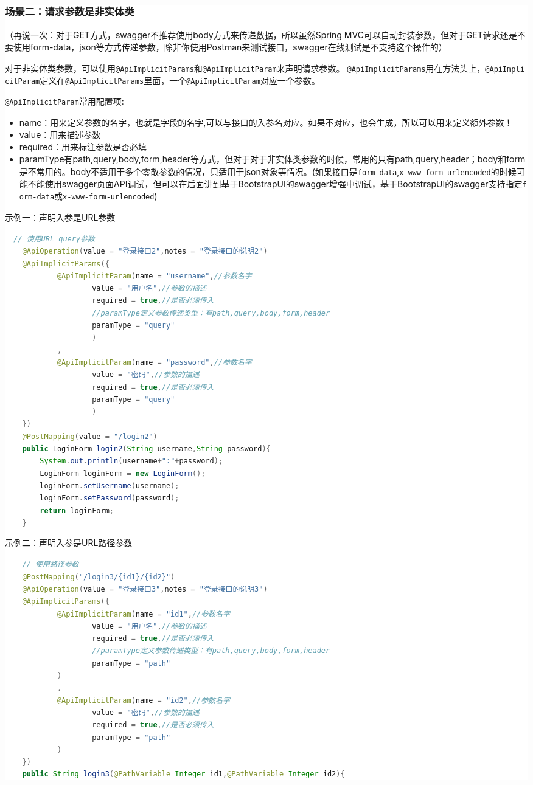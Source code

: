 ### 场景二：请求参数是非实体类
（再说一次：对于GET方式，swagger不推荐使用body方式来传递数据，所以虽然Spring MVC可以自动封装参数，但对于GET请求还是不要使用form-data，json等方式传递参数，除非你使用Postman来测试接口，swagger在线测试是不支持这个操作的）

对于非实体类参数，可以使用`@ApiImplicitParams`和`@ApiImplicitParam`来声明请求参数。
`@ApiImplicitParams`用在方法头上，`@ApiImplicitParam`定义在`@ApiImplicitParams`里面，一个`@ApiImplicitParam`对应一个参数。

`@ApiImplicitParam`常用配置项:

- name：用来定义参数的名字，也就是字段的名字,可以与接口的入参名对应。如果不对应，也会生成，所以可以用来定义额外参数！
- value：用来描述参数
- required：用来标注参数是否必填
- paramType有path,query,body,form,header等方式，但对于对于非实体类参数的时候，常用的只有path,query,header；body和form是不常用的。body不适用于多个零散参数的情况，只适用于json对象等情况。(如果接口是`form-data`,`x-www-form-urlencoded`的时候可能不能使用swagger页面API调试，但可以在后面讲到基于BootstrapUI的swagger增强中调试，基于BootstrapUI的swagger支持指定`form-data`或`x-www-form-urlencoded`)

示例一：声明入参是URL参数

```java
  // 使用URL query参数
    @ApiOperation(value = "登录接口2",notes = "登录接口的说明2")
    @ApiImplicitParams({
            @ApiImplicitParam(name = "username",//参数名字
                    value = "用户名",//参数的描述
                    required = true,//是否必须传入
                    //paramType定义参数传递类型：有path,query,body,form,header
                    paramType = "query"
                    )
            ,
            @ApiImplicitParam(name = "password",//参数名字
                    value = "密码",//参数的描述
                    required = true,//是否必须传入
                    paramType = "query"
                    )
    })
    @PostMapping(value = "/login2")
    public LoginForm login2(String username,String password){
        System.out.println(username+":"+password);
        LoginForm loginForm = new LoginForm();
        loginForm.setUsername(username);
        loginForm.setPassword(password);
        return loginForm;
    }
```

示例二：声明入参是URL路径参数

```java
    // 使用路径参数
    @PostMapping("/login3/{id1}/{id2}")
    @ApiOperation(value = "登录接口3",notes = "登录接口的说明3")
    @ApiImplicitParams({
            @ApiImplicitParam(name = "id1",//参数名字
                    value = "用户名",//参数的描述
                    required = true,//是否必须传入
                    //paramType定义参数传递类型：有path,query,body,form,header
                    paramType = "path"
            )
            ,
            @ApiImplicitParam(name = "id2",//参数名字
                    value = "密码",//参数的描述
                    required = true,//是否必须传入
                    paramType = "path"
            )
    })
    public String login3(@PathVariable Integer id1,@PathVariable Integer id2){
```